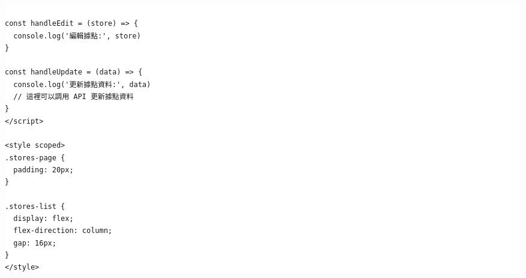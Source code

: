 ```vue

const handleEdit = (store) => {
  console.log('編輯據點:', store)
}

const handleUpdate = (data) => {
  console.log('更新據點資料:', data)
  // 這裡可以調用 API 更新據點資料
}
</script>

<style scoped>
.stores-page {
  padding: 20px;
}

.stores-list {
  display: flex;
  flex-direction: column;
  gap: 16px;
}
</style>
```
